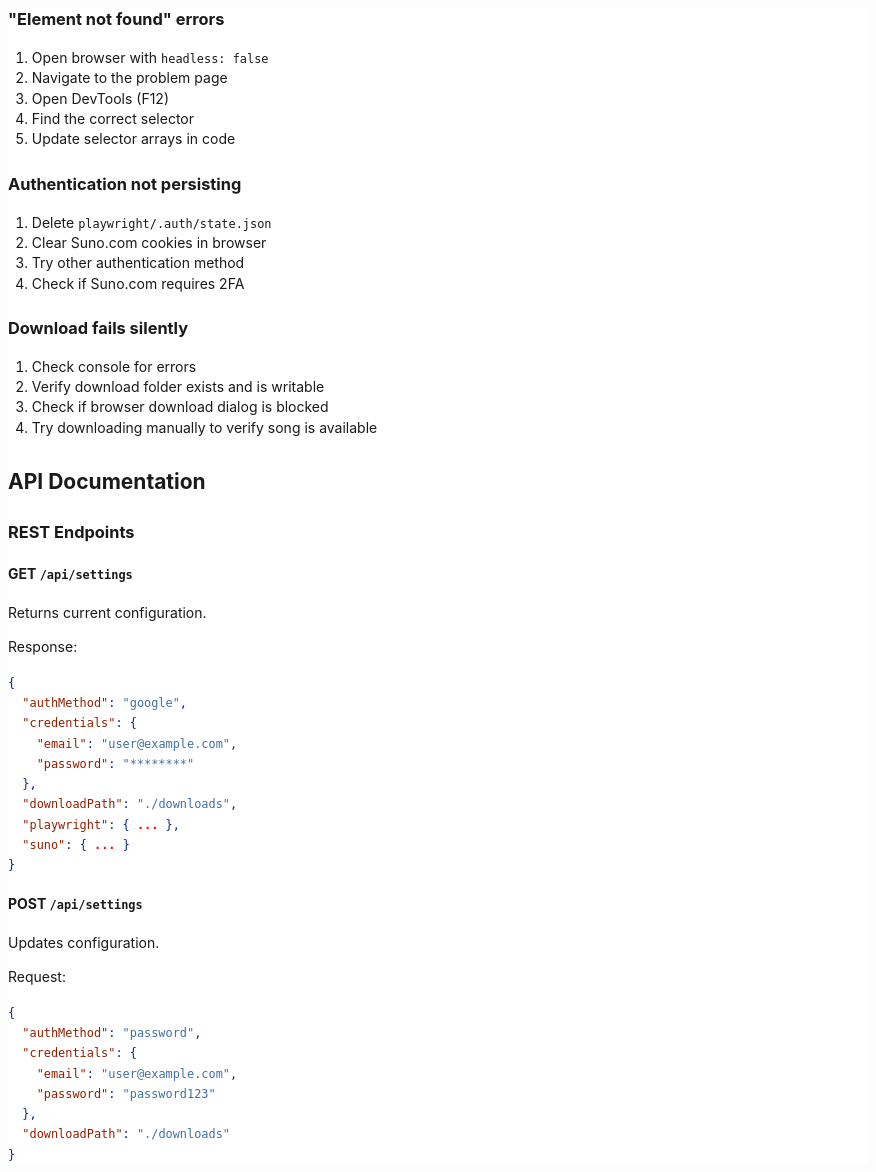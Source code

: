 ### "Element not found" errors

1. Open browser with `headless: false`
2. Navigate to the problem page
3. Open DevTools (F12)
4. Find the correct selector
5. Update selector arrays in code

### Authentication not persisting

1. Delete `playwright/.auth/state.json`
2. Clear Suno.com cookies in browser
3. Try other authentication method
4. Check if Suno.com requires 2FA

### Download fails silently

1. Check console for errors
2. Verify download folder exists and is writable
3. Check if browser download dialog is blocked
4. Try downloading manually to verify song is available

## API Documentation

### REST Endpoints

#### GET `/api/settings`
Returns current configuration.

Response:
```json
{
  "authMethod": "google",
  "credentials": {
    "email": "user@example.com",
    "password": "********"
  },
  "downloadPath": "./downloads",
  "playwright": { ... },
  "suno": { ... }
}
```

#### POST `/api/settings`
Updates configuration.

Request:
```json
{
  "authMethod": "password",
  "credentials": {
    "email": "user@example.com",
    "password": "password123"
  },
  "downloadPath": "./downloads"
}
```
